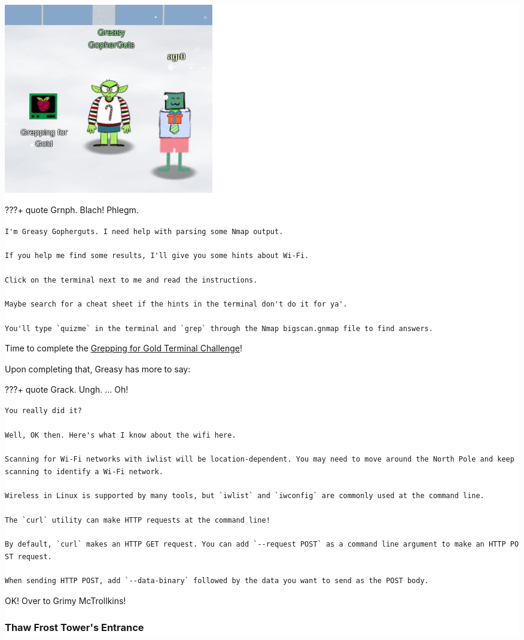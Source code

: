 ![Greasy Gopherguts](img/start/img8.png)

???+ quote
    Grnph. Blach! Phlegm.

    I'm Greasy Gopherguts. I need help with parsing some Nmap output.

    If you help me find some results, I'll give you some hints about Wi-Fi.

    Click on the terminal next to me and read the instructions.

    Maybe search for a cheat sheet if the hints in the terminal don't do it for ya'.

    You'll type `quizme` in the terminal and `grep` through the Nmap bigscan.gnmap file to find answers.

Time to complete the [Grepping for Gold Terminal Challenge](term_gfg.md)!

Upon completing that, Greasy has more to say:

???+ quote
    Grack. Ungh. ... Oh!

    You really did it?

    Well, OK then. Here's what I know about the wifi here.

    Scanning for Wi-Fi networks with iwlist will be location-dependent. You may need to move around the North Pole and keep scanning to identify a Wi-Fi network.

    Wireless in Linux is supported by many tools, but `iwlist` and `iwconfig` are commonly used at the command line.

    The `curl` utility can make HTTP requests at the command line!

    By default, `curl` makes an HTTP GET request. You can add `--request POST` as a command line argument to make an HTTP POST request.

    When sending HTTP POST, add `--data-binary` followed by the data you want to send as the POST body.

OK! Over to Grimy McTrollkins!

### Thaw Frost Tower's Entrance
